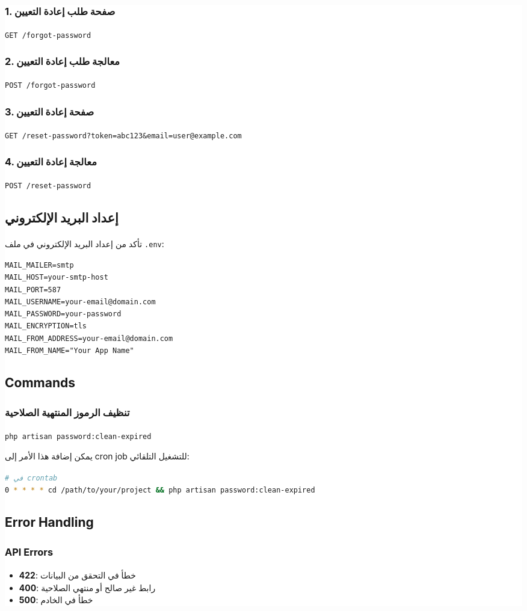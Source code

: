 ### 1. صفحة طلب إعادة التعيين
```
GET /forgot-password
```

### 2. معالجة طلب إعادة التعيين
```
POST /forgot-password
```

### 3. صفحة إعادة التعيين
```
GET /reset-password?token=abc123&email=user@example.com
```

### 4. معالجة إعادة التعيين
```
POST /reset-password
```

## إعداد البريد الإلكتروني

تأكد من إعداد البريد الإلكتروني في ملف `.env`:

```env
MAIL_MAILER=smtp
MAIL_HOST=your-smtp-host
MAIL_PORT=587
MAIL_USERNAME=your-email@domain.com
MAIL_PASSWORD=your-password
MAIL_ENCRYPTION=tls
MAIL_FROM_ADDRESS=your-email@domain.com
MAIL_FROM_NAME="Your App Name"
```

## Commands

### تنظيف الرموز المنتهية الصلاحية
```bash
php artisan password:clean-expired
```

يمكن إضافة هذا الأمر إلى cron job للتشغيل التلقائي:
```bash
# في crontab
0 * * * * cd /path/to/your/project && php artisan password:clean-expired
```

## Error Handling

### API Errors
- **422**: خطأ في التحقق من البيانات
- **400**: رابط غير صالح أو منتهي الصلاحية
- **500**: خطأ في الخادم
